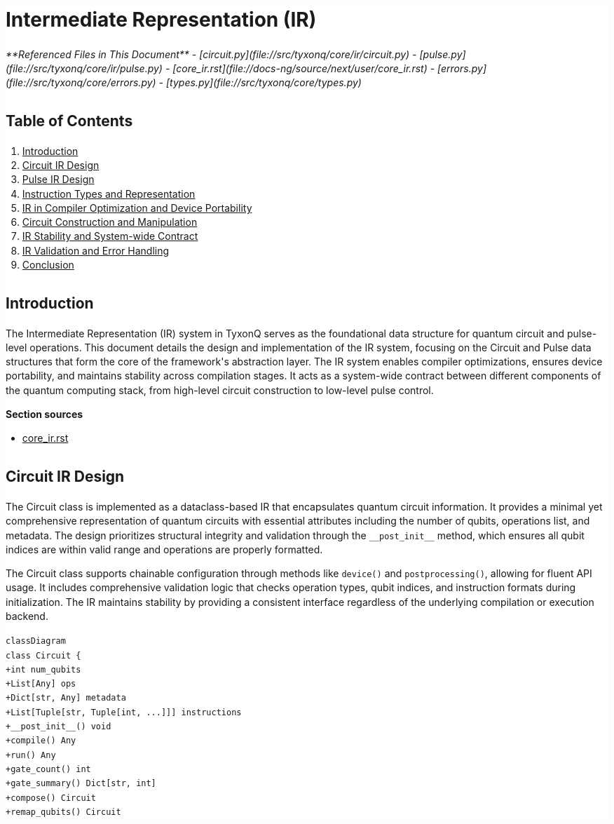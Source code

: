 # Intermediate Representation (IR)

<cite>
**Referenced Files in This Document**   
- [circuit.py](file://src/tyxonq/core/ir/circuit.py)
- [pulse.py](file://src/tyxonq/core/ir/pulse.py)
- [core_ir.rst](file://docs-ng/source/next/user/core_ir.rst)
- [errors.py](file://src/tyxonq/core/errors.py)
- [types.py](file://src/tyxonq/core/types.py)
</cite>

## Table of Contents
1. [Introduction](#introduction)
2. [Circuit IR Design](#circuit-ir-design)
3. [Pulse IR Design](#pulse-ir-design)
4. [Instruction Types and Representation](#instruction-types-and-representation)
5. [IR in Compiler Optimization and Device Portability](#ir-in-compiler-optimization-and-device-portability)
6. [Circuit Construction and Manipulation](#circuit-construction-and-manipulation)
7. [IR Stability and System-wide Contract](#ir-stability-and-system-wide-contract)
8. [IR Validation and Error Handling](#ir-validation-and-error-handling)
9. [Conclusion](#conclusion)

## Introduction

The Intermediate Representation (IR) system in TyxonQ serves as the foundational data structure for quantum circuit and pulse-level operations. This document details the design and implementation of the IR system, focusing on the Circuit and Pulse data structures that form the core of the framework's abstraction layer. The IR system enables compiler optimizations, ensures device portability, and maintains stability across compilation stages. It acts as a system-wide contract between different components of the quantum computing stack, from high-level circuit construction to low-level pulse control.

**Section sources**
- [core_ir.rst](file://docs-ng/source/next/user/core_ir.rst#L1-L3)

## Circuit IR Design

The Circuit class is implemented as a dataclass-based IR that encapsulates quantum circuit information. It provides a minimal yet comprehensive representation of quantum circuits with essential attributes including the number of qubits, operations list, and metadata. The design prioritizes structural integrity and validation through the `__post_init__` method, which ensures all qubit indices are within valid range and operations are properly formatted.

The Circuit class supports chainable configuration through methods like `device()` and `postprocessing()`, allowing for fluent API usage. It includes comprehensive validation logic that checks operation types, qubit indices, and instruction formats during initialization. The IR maintains stability by providing a consistent interface regardless of the underlying compilation or execution backend.

```mermaid
classDiagram
class Circuit {
+int num_qubits
+List[Any] ops
+Dict[str, Any] metadata
+List[Tuple[str, Tuple[int, ...]]] instructions
+__post_init__() void
+compile() Any
+run() Any
+gate_count() int
+gate_summary() Dict[str, int]
+compose() Circuit
+remap_qubits() Circuit
```